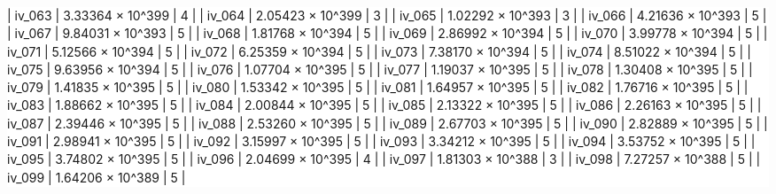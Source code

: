 | iv_063 | 3.33364 × 10^399 | 4 |
| iv_064 | 2.05423 × 10^399 | 3 |
| iv_065 | 1.02292 × 10^393 | 3 |
| iv_066 | 4.21636 × 10^393 | 5 |
| iv_067 | 9.84031 × 10^393 | 5 |
| iv_068 | 1.81768 × 10^394 | 5 |
| iv_069 | 2.86992 × 10^394 | 5 |
| iv_070 | 3.99778 × 10^394 | 5 |
| iv_071 | 5.12566 × 10^394 | 5 |
| iv_072 | 6.25359 × 10^394 | 5 |
| iv_073 | 7.38170 × 10^394 | 5 |
| iv_074 | 8.51022 × 10^394 | 5 |
| iv_075 | 9.63956 × 10^394 | 5 |
| iv_076 | 1.07704 × 10^395 | 5 |
| iv_077 | 1.19037 × 10^395 | 5 |
| iv_078 | 1.30408 × 10^395 | 5 |
| iv_079 | 1.41835 × 10^395 | 5 |
| iv_080 | 1.53342 × 10^395 | 5 |
| iv_081 | 1.64957 × 10^395 | 5 |
| iv_082 | 1.76716 × 10^395 | 5 |
| iv_083 | 1.88662 × 10^395 | 5 |
| iv_084 | 2.00844 × 10^395 | 5 |
| iv_085 | 2.13322 × 10^395 | 5 |
| iv_086 | 2.26163 × 10^395 | 5 |
| iv_087 | 2.39446 × 10^395 | 5 |
| iv_088 | 2.53260 × 10^395 | 5 |
| iv_089 | 2.67703 × 10^395 | 5 |
| iv_090 | 2.82889 × 10^395 | 5 |
| iv_091 | 2.98941 × 10^395 | 5 |
| iv_092 | 3.15997 × 10^395 | 5 |
| iv_093 | 3.34212 × 10^395 | 5 |
| iv_094 | 3.53752 × 10^395 | 5 |
| iv_095 | 3.74802 × 10^395 | 5 |
| iv_096 | 2.04699 × 10^395 | 4 |
| iv_097 | 1.81303 × 10^388 | 3 |
| iv_098 | 7.27257 × 10^388 | 5 |
| iv_099 | 1.64206 × 10^389 | 5 |